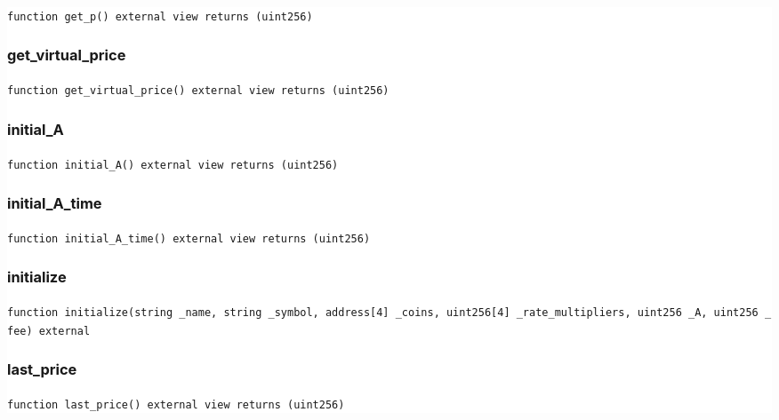 ```solidity
function get_p() external view returns (uint256)
```







### get_virtual_price

```solidity
function get_virtual_price() external view returns (uint256)
```







### initial_A

```solidity
function initial_A() external view returns (uint256)
```







### initial_A_time

```solidity
function initial_A_time() external view returns (uint256)
```







### initialize

```solidity
function initialize(string _name, string _symbol, address[4] _coins, uint256[4] _rate_multipliers, uint256 _A, uint256 _fee) external
```







### last_price

```solidity
function last_price() external view returns (uint256)
```






